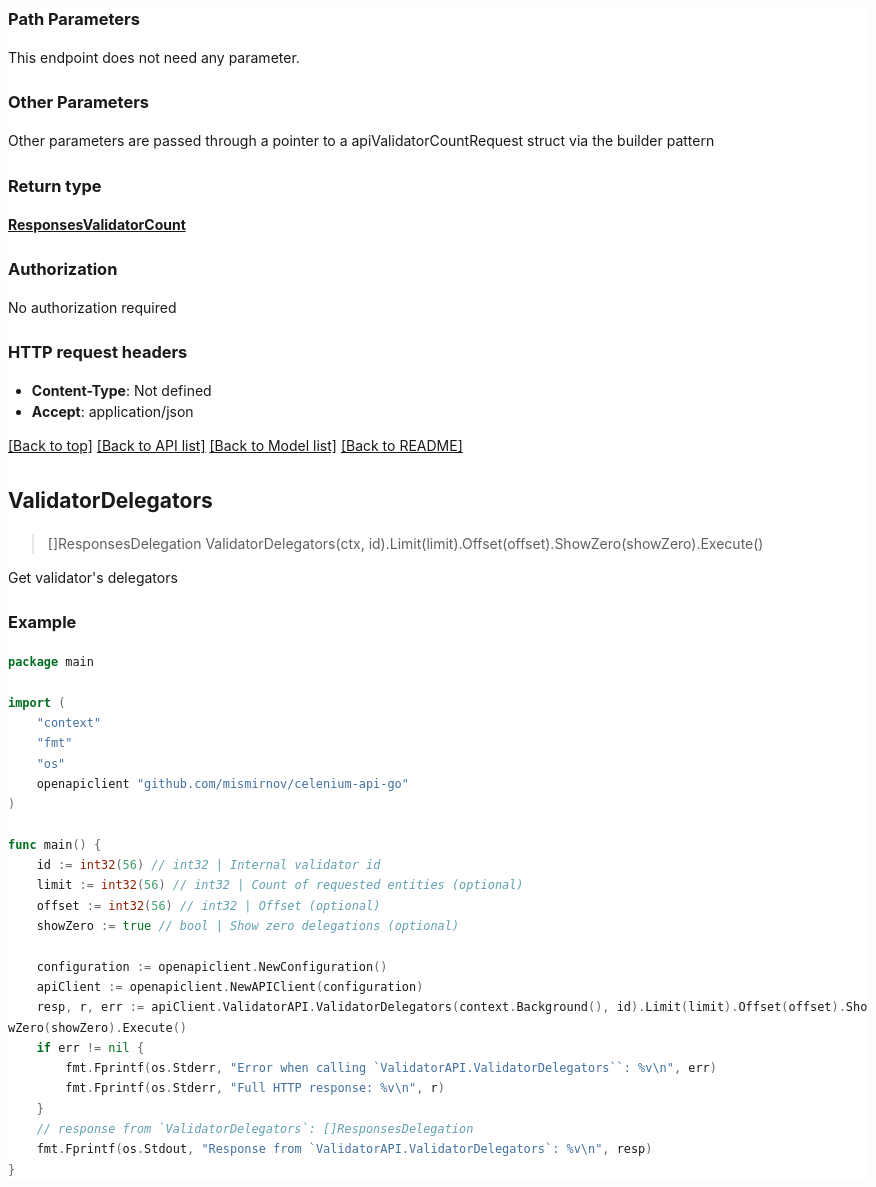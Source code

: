 ### Path Parameters

This endpoint does not need any parameter.

### Other Parameters

Other parameters are passed through a pointer to a apiValidatorCountRequest struct via the builder pattern


### Return type

[**ResponsesValidatorCount**](ResponsesValidatorCount.md)

### Authorization

No authorization required

### HTTP request headers

- **Content-Type**: Not defined
- **Accept**: application/json

[[Back to top]](#) [[Back to API list]](../README.md#documentation-for-api-endpoints)
[[Back to Model list]](../README.md#documentation-for-models)
[[Back to README]](../README.md)


## ValidatorDelegators

> []ResponsesDelegation ValidatorDelegators(ctx, id).Limit(limit).Offset(offset).ShowZero(showZero).Execute()

Get validator's delegators



### Example

```go
package main

import (
	"context"
	"fmt"
	"os"
	openapiclient "github.com/mismirnov/celenium-api-go"
)

func main() {
	id := int32(56) // int32 | Internal validator id
	limit := int32(56) // int32 | Count of requested entities (optional)
	offset := int32(56) // int32 | Offset (optional)
	showZero := true // bool | Show zero delegations (optional)

	configuration := openapiclient.NewConfiguration()
	apiClient := openapiclient.NewAPIClient(configuration)
	resp, r, err := apiClient.ValidatorAPI.ValidatorDelegators(context.Background(), id).Limit(limit).Offset(offset).ShowZero(showZero).Execute()
	if err != nil {
		fmt.Fprintf(os.Stderr, "Error when calling `ValidatorAPI.ValidatorDelegators``: %v\n", err)
		fmt.Fprintf(os.Stderr, "Full HTTP response: %v\n", r)
	}
	// response from `ValidatorDelegators`: []ResponsesDelegation
	fmt.Fprintf(os.Stdout, "Response from `ValidatorAPI.ValidatorDelegators`: %v\n", resp)
}
```
